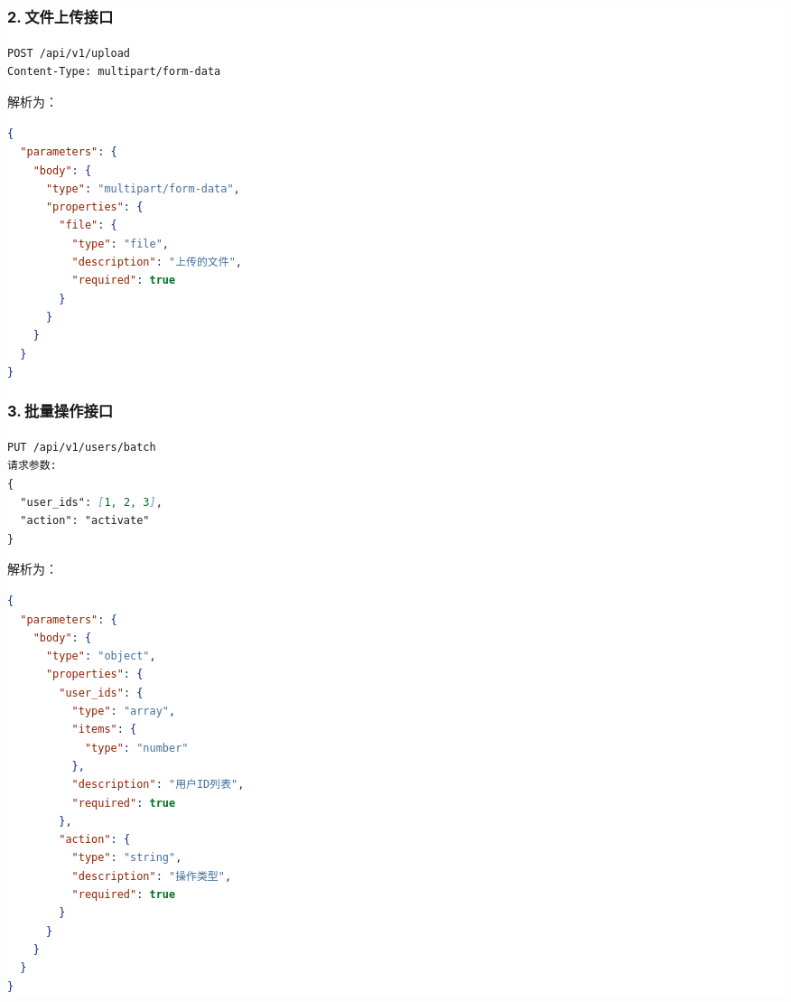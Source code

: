 ### 2. 文件上传接口
```markdown
POST /api/v1/upload
Content-Type: multipart/form-data
```
解析为：
```json
{
  "parameters": {
    "body": {
      "type": "multipart/form-data",
      "properties": {
        "file": {
          "type": "file",
          "description": "上传的文件",
          "required": true
        }
      }
    }
  }
}
```

### 3. 批量操作接口
```markdown
PUT /api/v1/users/batch
请求参数:
{
  "user_ids": [1, 2, 3],
  "action": "activate"
}
```
解析为：
```json
{
  "parameters": {
    "body": {
      "type": "object",
      "properties": {
        "user_ids": {
          "type": "array",
          "items": {
            "type": "number"
          },
          "description": "用户ID列表",
          "required": true
        },
        "action": {
          "type": "string",
          "description": "操作类型",
          "required": true
        }
      }
    }
  }
}
```
